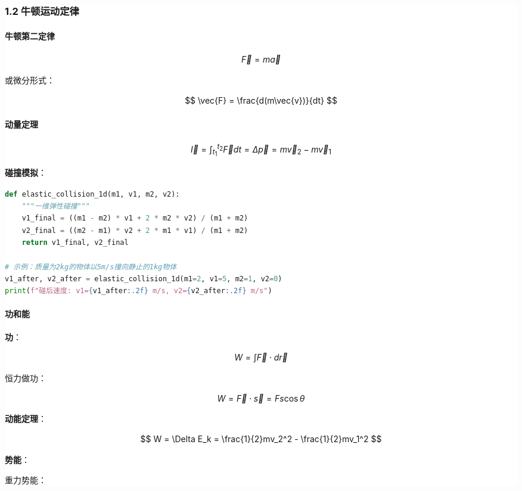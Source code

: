 ### 1.2 牛顿运动定律

#### 牛顿第二定律

$$
\vec{F} = m\vec{a}
$$

或微分形式：

$$
\vec{F} = \frac{d(m\vec{v})}{dt}
$$

#### 动量定理

$$
\vec{I} = \int_{t_1}^{t_2} \vec{F} dt = \Delta \vec{p} = m\vec{v}_2 - m\vec{v}_1
$$

**碰撞模拟**：

```python
def elastic_collision_1d(m1, v1, m2, v2):
    """一维弹性碰撞"""
    v1_final = ((m1 - m2) * v1 + 2 * m2 * v2) / (m1 + m2)
    v2_final = ((m2 - m1) * v2 + 2 * m1 * v1) / (m1 + m2)
    return v1_final, v2_final

# 示例：质量为2kg的物体以5m/s撞向静止的1kg物体
v1_after, v2_after = elastic_collision_1d(m1=2, v1=5, m2=1, v2=0)
print(f"碰后速度: v1={v1_after:.2f} m/s, v2={v2_after:.2f} m/s")
```

#### 功和能

**功**：

$$
W = \int \vec{F} \cdot d\vec{r}
$$

恒力做功：

$$
W = \vec{F} \cdot \vec{s} = Fs\cos\theta
$$

**动能定理**：

$$
W = \Delta E_k = \frac{1}{2}mv_2^2 - \frac{1}{2}mv_1^2
$$

**势能**：

重力势能：
